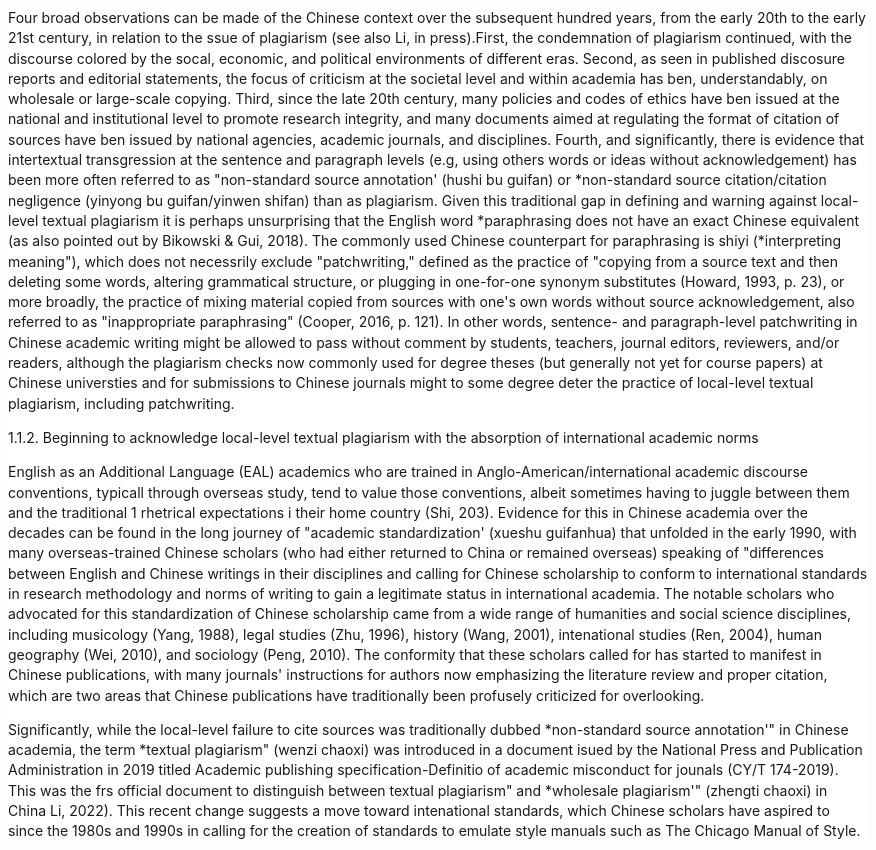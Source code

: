 Four broad observations can be made of the Chinese context over the subsequent hundred years, from the early 20th to the early 21st century, in relation to the ssue of plagiarism (see also Li, in press).First, the condemnation of plagiarism continued, with the discourse colored by the socal, economic, and political environments of different eras. Second, as seen in published discosure reports and editorial statements, the focus of criticism at the societal level and within academia has ben, understandably, on wholesale or large-scale copying. Third, since the late 20th century, many policies and codes of ethics have ben issued at the national and institutional level to promote research integrity, and many documents aimed at regulating the format of citation of sources have ben issued by national agencies, academic journals, and disciplines. Fourth, and significantly, there is evidence that intertextual transgression at the sentence and paragraph levels (e.g, using others words or ideas without acknowledgement) has been more often referred to as "non-standard source annotation' (hushi bu guifan) or \*non-standard source citation/citation negligence (yinyong bu guifan/yinwen shifan) than as plagiarism. Given this traditional gap in defining and warning against local-level textual plagiarism it is perhaps unsurprising that the English word \*paraphrasing does not have an exact Chinese equivalent (as also pointed out by Bikowski & Gui, 2018). The commonly used Chinese counterpart for paraphrasing is shiyi (\*interpreting meaning"), which does not necessrily exclude "patchwriting," defined as the practice of "copying from a source text and then deleting some words, altering grammatical structure, or plugging in one-for-one synonym substitutes (Howard, 1993, p. 23), or more broadly, the practice of mixing material copied from sources with one's own words without source acknowledgement, also referred to as "inappropriate paraphrasing" (Cooper, 2016, p. 121). In other words, sentence- and paragraph-level patchwriting in Chinese academic writing might be allowed to pass without comment by students, teachers, journal editors, reviewers, and/or readers, although the plagiarism checks now commonly used for degree theses (but generally not yet for course papers) at Chinese universties and for submissions to Chinese journals might to some degree deter the practice of local-level textual plagiarism, including patchwriting.

1.1.2. Beginning to acknowledge local-level textual plagiarism with the absorption of international academic norms

English as an Additional Language (EAL) academics who are trained in Anglo-American/international academic discourse conventions, typicall through overseas study, tend to value those conventions, albeit sometimes having to juggle between them and the traditional 1 rhetrical expectations i their home country (Shi, 203). Evidence for this in Chinese academia over the decades can be found in the long journey of "academic standardization' (xueshu guifanhua) that unfolded in the early 1990, with many overseas-trained Chinese scholars (who had either returned to China or remained overseas) speaking of "differences between English and Chinese writings in their disciplines and calling for Chinese scholarship to conform to international standards in research methodology and norms of writing to gain a legitimate status in international academia. The notable scholars who advocated for this standardization of Chinese scholarship came from a wide range of humanities and social science disciplines, including musicology (Yang, 1988), legal studies (Zhu, 1996), history (Wang, 2001), intenational studies (Ren, 2004), human geography (Wei, 2010), and sociology (Peng, 2010). The conformity that these scholars called for has started to manifest in Chinese publications, with many journals' instructions for authors now emphasizing the literature review and proper citation, which are two areas that Chinese publications have traditionally been profusely criticized for overlooking.

Significantly, while the local-level failure to cite sources was traditionally dubbed \*non-standard source annotation'" in Chinese academia, the term \*textual plagiarism" (wenzi chaoxi) was introduced in a document isued by the National Press and Publication Administration in 2019 titled Academic publishing specification-Definitio of academic misconduct for jounals (CY/T 174-2019). This was the frs official document to distinguish between textual plagiarism" and \*wholesale plagiarism'" (zhengti chaoxi) in China Li, 2022). This recent change suggests a move toward intenational standards, which Chinese scholars have aspired to since the 1980s and 1990s in calling for the creation of standards to emulate style manuals such as The Chicago Manual of Style.
